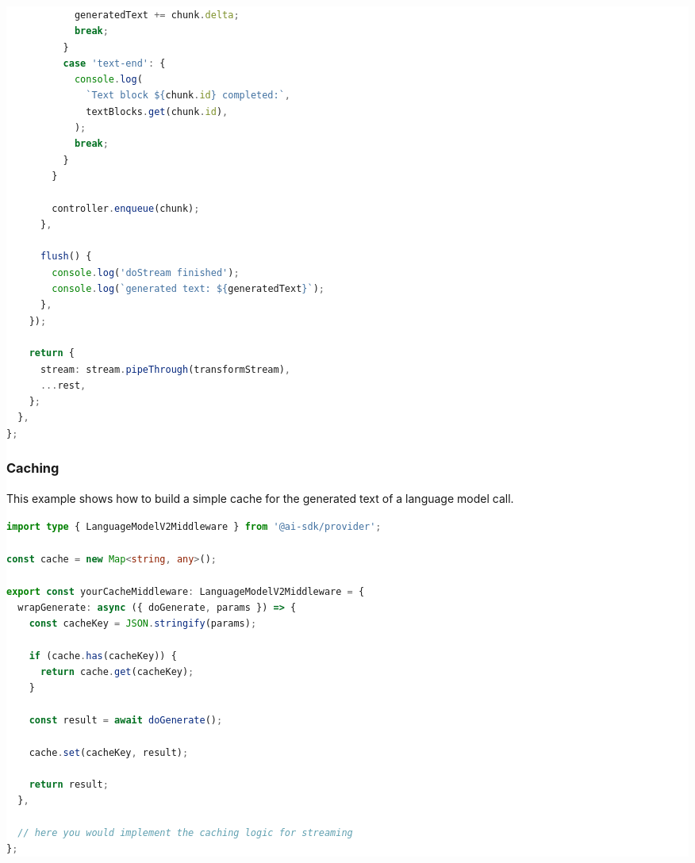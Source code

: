 ```ts
            generatedText += chunk.delta;
            break;
          }
          case 'text-end': {
            console.log(
              `Text block ${chunk.id} completed:`,
              textBlocks.get(chunk.id),
            );
            break;
          }
        }

        controller.enqueue(chunk);
      },

      flush() {
        console.log('doStream finished');
        console.log(`generated text: ${generatedText}`);
      },
    });

    return {
      stream: stream.pipeThrough(transformStream),
      ...rest,
    };
  },
};
```

### Caching

This example shows how to build a simple cache for the generated text of a language model call.

```ts
import type { LanguageModelV2Middleware } from '@ai-sdk/provider';

const cache = new Map<string, any>();

export const yourCacheMiddleware: LanguageModelV2Middleware = {
  wrapGenerate: async ({ doGenerate, params }) => {
    const cacheKey = JSON.stringify(params);

    if (cache.has(cacheKey)) {
      return cache.get(cacheKey);
    }

    const result = await doGenerate();

    cache.set(cacheKey, result);

    return result;
  },

  // here you would implement the caching logic for streaming
};
```
